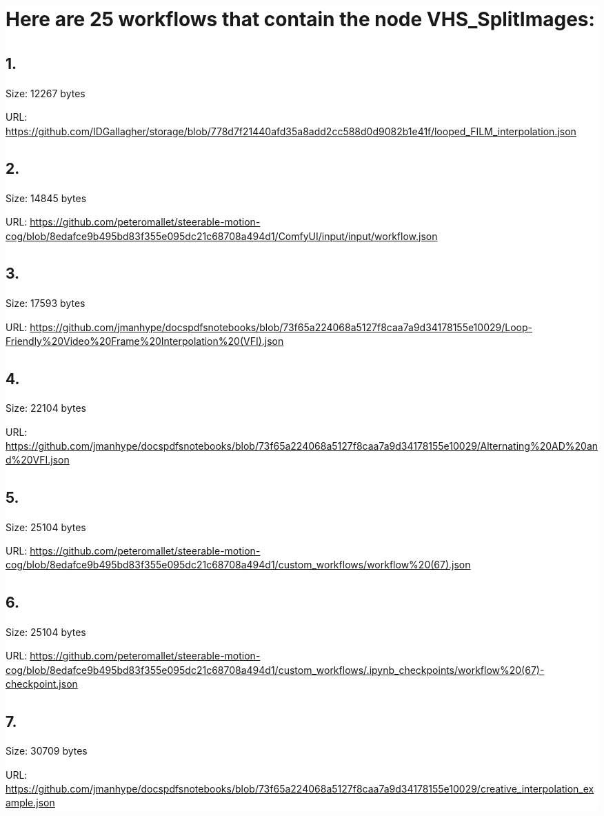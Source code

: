 # Here are 25 workflows that contain the node VHS_SplitImages:

## 1. 

Size: 12267 bytes

URL: https://github.com/IDGallagher/storage/blob/778d7f21440afd35a8add2cc588d0d9082b1e41f/looped_FILM_interpolation.json

## 2. 

Size: 14845 bytes

URL: https://github.com/peteromallet/steerable-motion-cog/blob/8edafce9b495bd83f355e095dc21c68708a494d1/ComfyUI/input/input/workflow.json

## 3. 

Size: 17593 bytes

URL: https://github.com/jmanhype/docspdfsnotebooks/blob/73f65a224068a5127f8caa7a9d34178155e10029/Loop-Friendly%20Video%20Frame%20Interpolation%20(VFI).json

## 4. 

Size: 22104 bytes

URL: https://github.com/jmanhype/docspdfsnotebooks/blob/73f65a224068a5127f8caa7a9d34178155e10029/Alternating%20AD%20and%20VFI.json

## 5. 

Size: 25104 bytes

URL: https://github.com/peteromallet/steerable-motion-cog/blob/8edafce9b495bd83f355e095dc21c68708a494d1/custom_workflows/workflow%20(67).json

## 6. 

Size: 25104 bytes

URL: https://github.com/peteromallet/steerable-motion-cog/blob/8edafce9b495bd83f355e095dc21c68708a494d1/custom_workflows/.ipynb_checkpoints/workflow%20(67)-checkpoint.json

## 7. 

Size: 30709 bytes

URL: https://github.com/jmanhype/docspdfsnotebooks/blob/73f65a224068a5127f8caa7a9d34178155e10029/creative_interpolation_example.json
